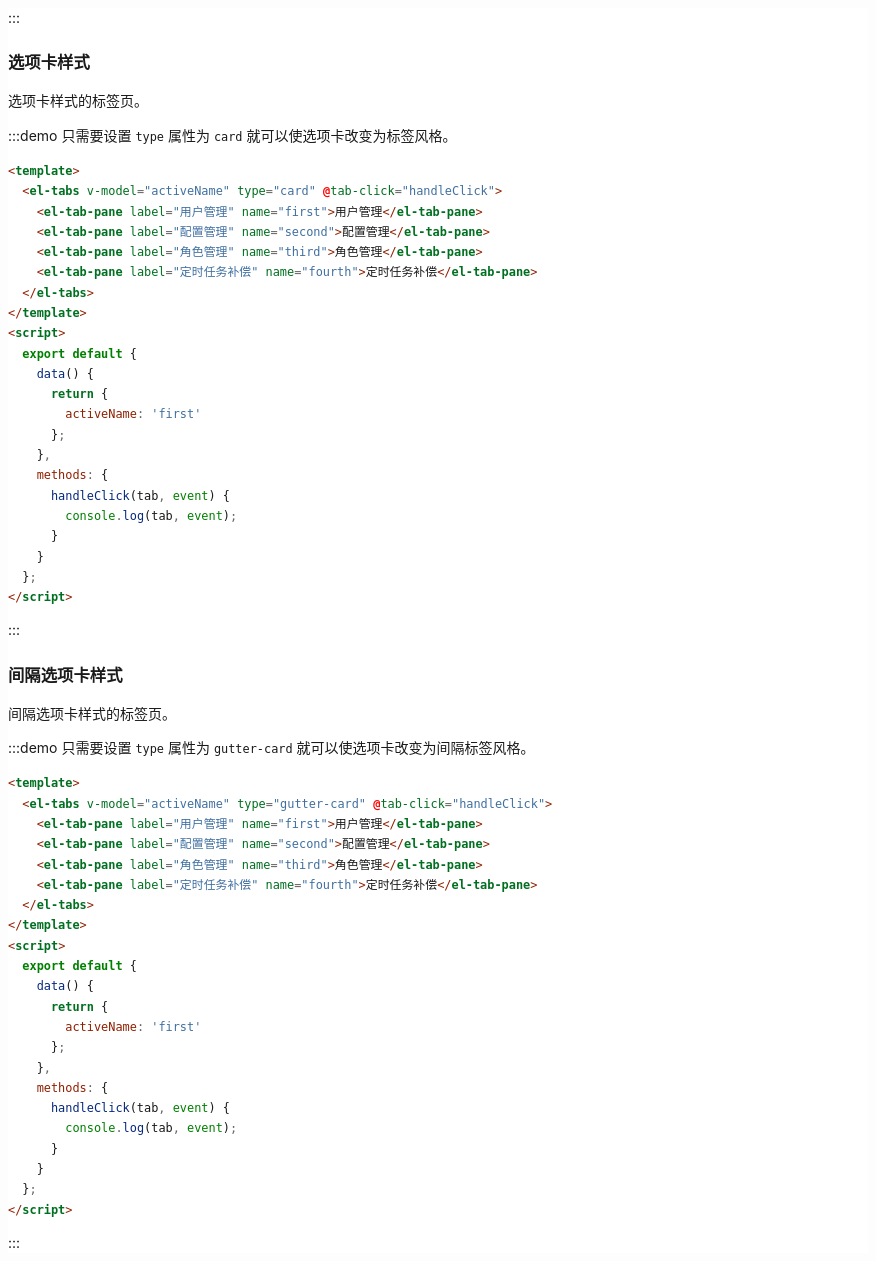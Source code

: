 :::


### 选项卡样式

选项卡样式的标签页。

:::demo 只需要设置 `type` 属性为 `card` 就可以使选项卡改变为标签风格。

```html
<template>
  <el-tabs v-model="activeName" type="card" @tab-click="handleClick">
    <el-tab-pane label="用户管理" name="first">用户管理</el-tab-pane>
    <el-tab-pane label="配置管理" name="second">配置管理</el-tab-pane>
    <el-tab-pane label="角色管理" name="third">角色管理</el-tab-pane>
    <el-tab-pane label="定时任务补偿" name="fourth">定时任务补偿</el-tab-pane>
  </el-tabs>
</template>
<script>
  export default {
    data() {
      return {
        activeName: 'first'
      };
    },
    methods: {
      handleClick(tab, event) {
        console.log(tab, event);
      }
    }
  };
</script>
```
:::

### 间隔选项卡样式

间隔选项卡样式的标签页。

:::demo 只需要设置 `type` 属性为 `gutter-card` 就可以使选项卡改变为间隔标签风格。

```html
<template>
  <el-tabs v-model="activeName" type="gutter-card" @tab-click="handleClick">
    <el-tab-pane label="用户管理" name="first">用户管理</el-tab-pane>
    <el-tab-pane label="配置管理" name="second">配置管理</el-tab-pane>
    <el-tab-pane label="角色管理" name="third">角色管理</el-tab-pane>
    <el-tab-pane label="定时任务补偿" name="fourth">定时任务补偿</el-tab-pane>
  </el-tabs>
</template>
<script>
  export default {
    data() {
      return {
        activeName: 'first'
      };
    },
    methods: {
      handleClick(tab, event) {
        console.log(tab, event);
      }
    }
  };
</script>
```
:::
